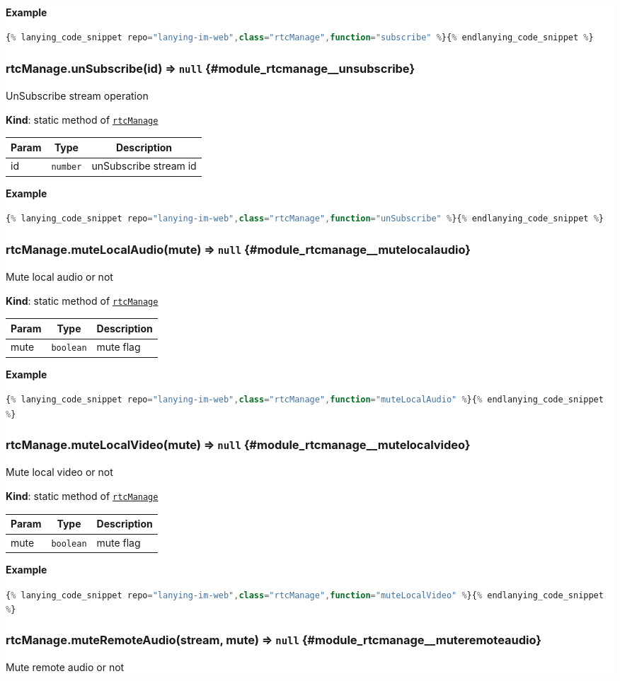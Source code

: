 **Example**  
```js
{% lanying_code_snippet repo="lanying-im-web",class="rtcManage",function="subscribe" %}{% endlanying_code_snippet %}
```
### rtcManage.unSubscribe(id) ⇒ <code>null</code> {#module_rtcmanage__unsubscribe}
UnSubscribe stream operation

**Kind**: static method of [<code>rtcManage</code>](#module_rtcmanage)  

| Param | Type | Description |
| --- | --- | --- |
| id | <code>number</code> | unSubscribe stream id |

**Example**  
```js
{% lanying_code_snippet repo="lanying-im-web",class="rtcManage",function="unSubscribe" %}{% endlanying_code_snippet %}
```
### rtcManage.muteLocalAudio(mute) ⇒ <code>null</code> {#module_rtcmanage__mutelocalaudio}
Mute local audio or not

**Kind**: static method of [<code>rtcManage</code>](#module_rtcmanage)  

| Param | Type | Description |
| --- | --- | --- |
| mute | <code>boolean</code> | mute flag |

**Example**  
```js
{% lanying_code_snippet repo="lanying-im-web",class="rtcManage",function="muteLocalAudio" %}{% endlanying_code_snippet %}
```
### rtcManage.muteLocalVideo(mute) ⇒ <code>null</code> {#module_rtcmanage__mutelocalvideo}
Mute local video or not

**Kind**: static method of [<code>rtcManage</code>](#module_rtcmanage)  

| Param | Type | Description |
| --- | --- | --- |
| mute | <code>boolean</code> | mute flag |

**Example**  
```js
{% lanying_code_snippet repo="lanying-im-web",class="rtcManage",function="muteLocalVideo" %}{% endlanying_code_snippet %}
```
### rtcManage.muteRemoteAudio(stream, mute) ⇒ <code>null</code> {#module_rtcmanage__muteremoteaudio}
Mute remote audio or not
